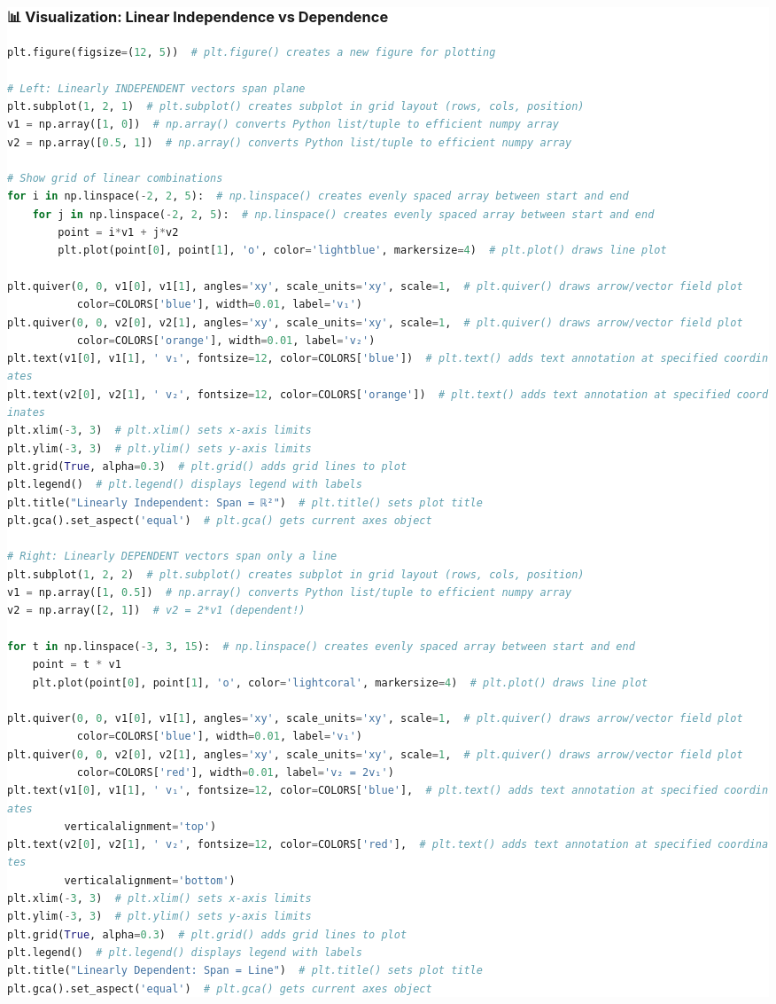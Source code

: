 ### 📊 Visualization: Linear Independence vs Dependence

```python
plt.figure(figsize=(12, 5))  # plt.figure() creates a new figure for plotting

# Left: Linearly INDEPENDENT vectors span plane
plt.subplot(1, 2, 1)  # plt.subplot() creates subplot in grid layout (rows, cols, position)
v1 = np.array([1, 0])  # np.array() converts Python list/tuple to efficient numpy array
v2 = np.array([0.5, 1])  # np.array() converts Python list/tuple to efficient numpy array

# Show grid of linear combinations
for i in np.linspace(-2, 2, 5):  # np.linspace() creates evenly spaced array between start and end
    for j in np.linspace(-2, 2, 5):  # np.linspace() creates evenly spaced array between start and end
        point = i*v1 + j*v2
        plt.plot(point[0], point[1], 'o', color='lightblue', markersize=4)  # plt.plot() draws line plot

plt.quiver(0, 0, v1[0], v1[1], angles='xy', scale_units='xy', scale=1,  # plt.quiver() draws arrow/vector field plot
           color=COLORS['blue'], width=0.01, label='v₁')
plt.quiver(0, 0, v2[0], v2[1], angles='xy', scale_units='xy', scale=1,  # plt.quiver() draws arrow/vector field plot
           color=COLORS['orange'], width=0.01, label='v₂')
plt.text(v1[0], v1[1], ' v₁', fontsize=12, color=COLORS['blue'])  # plt.text() adds text annotation at specified coordinates
plt.text(v2[0], v2[1], ' v₂', fontsize=12, color=COLORS['orange'])  # plt.text() adds text annotation at specified coordinates
plt.xlim(-3, 3)  # plt.xlim() sets x-axis limits
plt.ylim(-3, 3)  # plt.ylim() sets y-axis limits
plt.grid(True, alpha=0.3)  # plt.grid() adds grid lines to plot
plt.legend()  # plt.legend() displays legend with labels
plt.title("Linearly Independent: Span = ℝ²")  # plt.title() sets plot title
plt.gca().set_aspect('equal')  # plt.gca() gets current axes object

# Right: Linearly DEPENDENT vectors span only a line
plt.subplot(1, 2, 2)  # plt.subplot() creates subplot in grid layout (rows, cols, position)
v1 = np.array([1, 0.5])  # np.array() converts Python list/tuple to efficient numpy array
v2 = np.array([2, 1])  # v2 = 2*v1 (dependent!)

for t in np.linspace(-3, 3, 15):  # np.linspace() creates evenly spaced array between start and end
    point = t * v1
    plt.plot(point[0], point[1], 'o', color='lightcoral', markersize=4)  # plt.plot() draws line plot

plt.quiver(0, 0, v1[0], v1[1], angles='xy', scale_units='xy', scale=1,  # plt.quiver() draws arrow/vector field plot
           color=COLORS['blue'], width=0.01, label='v₁')
plt.quiver(0, 0, v2[0], v2[1], angles='xy', scale_units='xy', scale=1,  # plt.quiver() draws arrow/vector field plot
           color=COLORS['red'], width=0.01, label='v₂ = 2v₁')
plt.text(v1[0], v1[1], ' v₁', fontsize=12, color=COLORS['blue'],  # plt.text() adds text annotation at specified coordinates
         verticalalignment='top')
plt.text(v2[0], v2[1], ' v₂', fontsize=12, color=COLORS['red'],  # plt.text() adds text annotation at specified coordinates
         verticalalignment='bottom')
plt.xlim(-3, 3)  # plt.xlim() sets x-axis limits
plt.ylim(-3, 3)  # plt.ylim() sets y-axis limits
plt.grid(True, alpha=0.3)  # plt.grid() adds grid lines to plot
plt.legend()  # plt.legend() displays legend with labels
plt.title("Linearly Dependent: Span = Line")  # plt.title() sets plot title
plt.gca().set_aspect('equal')  # plt.gca() gets current axes object
```